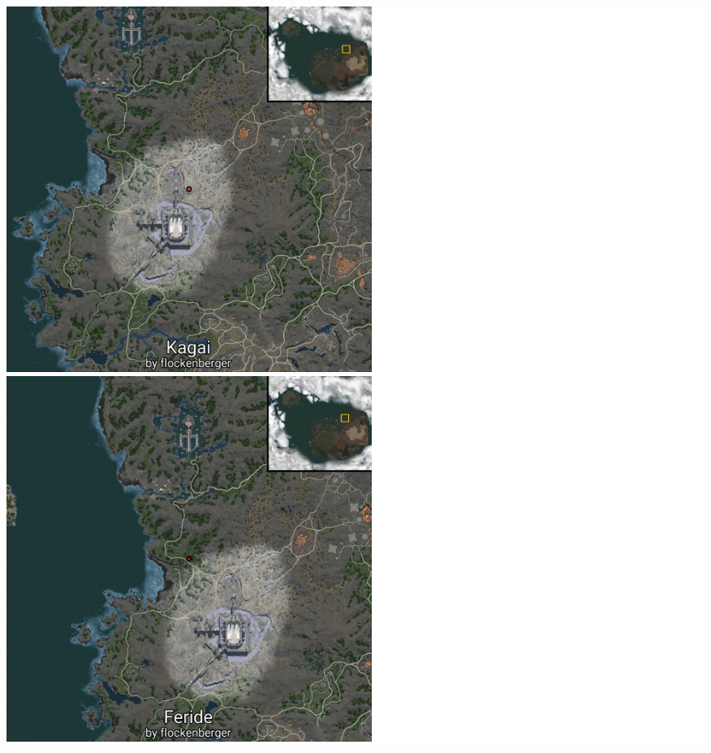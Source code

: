<img src="./Node Managers (Outer Edania)_Kagai_Preview.webp" width="450"/> <img src="./Node Managers (Outer Edania)_Feride_Preview.webp" width="450"/>